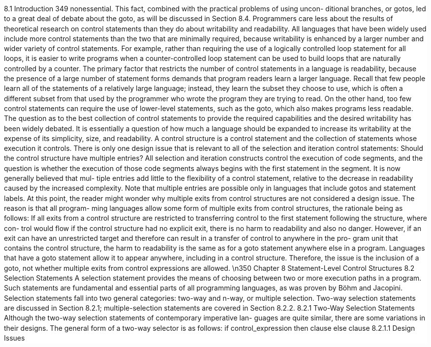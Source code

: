 8.1 Introduction     349
nonessential. This fact, combined with the practical problems of using uncon-
ditional branches, or gotos, led to a great deal of debate about the goto, as will 
be discussed in Section 8.4.
Programmers care less about the results of theoretical research on control 
statements than they do about writability and readability. All languages that 
have been widely used include more control statements than the two that are 
minimally required, because writability is enhanced by a larger number and 
wider variety of control statements. For example, rather than requiring the 
use of a logically controlled loop statement for all loops, it is easier to write 
programs when a counter-controlled loop statement can be used to build loops 
that are naturally controlled by a counter. The primary factor that restricts the 
number of control statements in a language is readability, because the presence 
of a large number of statement forms demands that program readers learn a 
larger language. Recall that few people learn all of the statements of a relatively 
large language; instead, they learn the subset they choose to use, which is often 
a different subset from that used by the programmer who wrote the program 
they are trying to read. On the other hand, too few control statements can 
require the use of lower-level statements, such as the goto, which also makes 
programs less readable.
The question as to the best collection of control statements to provide the 
required capabilities and the desired writability has been widely debated. It is 
essentially a question of how much a language should be expanded to increase 
its writability at the expense of its simplicity, size, and readability.
A control structure is a control statement and the collection of statements 
whose execution it controls.
There is only one design issue that is relevant to all of the selection and 
iteration control statements: Should the control structure have multiple entries? 
All selection and iteration constructs control the execution of code segments, 
and the question is whether the execution of those code segments always begins 
with the first statement in the segment. It is now generally believed that mul-
tiple entries add little to the flexibility of a control statement, relative to the 
decrease in readability caused by the increased complexity. Note that multiple 
entries are possible only in languages that include gotos and statement labels.
At this point, the reader might wonder why multiple exits from control 
structures are not considered a design issue. The reason is that all program-
ming languages allow some form of multiple exits from control structures, the 
rationale being as follows: If all exits from a control structure are restricted to 
transferring control to the first statement following the structure, where con-
trol would flow if the control structure had no explicit exit, there is no harm 
to readability and also no danger. However, if an exit can have an unrestricted 
target and therefore can result in a transfer of control to anywhere in the pro-
gram unit that contains the control structure, the harm to readability is the 
same as for a goto statement anywhere else in a program. Languages that have 
a goto statement allow it to appear anywhere, including in a control structure. 
Therefore, the issue is the inclusion of a goto, not whether multiple exits from 
control expressions are allowed.
\n350     Chapter 8  Statement-Level Control Structures 
8.2 Selection Statements
A selection statement provides the means of choosing between two or 
more execution paths in a program. Such statements are fundamental and 
essential parts of all programming languages, as was proven by Böhm and 
Jacopini.
Selection statements fall into two general categories: two-way and n-way, 
or multiple selection. Two-way selection statements are discussed in Section 
8.2.1; multiple-selection statements are covered in Section 8.2.2.
8.2.1 Two-Way Selection Statements
Although the two-way selection statements of contemporary imperative lan-
guages are quite similar, there are some variations in their designs. The general 
form of a two-way selector is as follows:
if control_expression
   then clause
   else clause
8.2.1.1 Design Issues